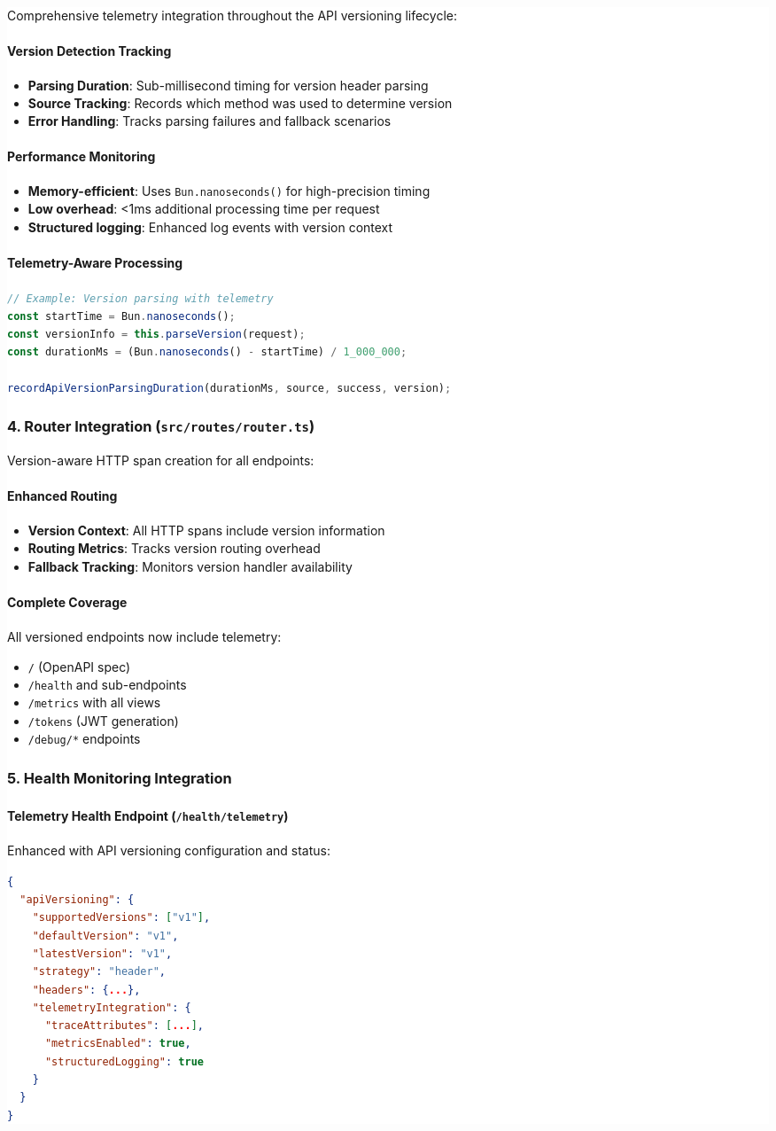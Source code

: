 Comprehensive telemetry integration throughout the API versioning lifecycle:

#### Version Detection Tracking
- **Parsing Duration**: Sub-millisecond timing for version header parsing
- **Source Tracking**: Records which method was used to determine version
- **Error Handling**: Tracks parsing failures and fallback scenarios

#### Performance Monitoring
- **Memory-efficient**: Uses `Bun.nanoseconds()` for high-precision timing
- **Low overhead**: <1ms additional processing time per request
- **Structured logging**: Enhanced log events with version context

#### Telemetry-Aware Processing
```typescript
// Example: Version parsing with telemetry
const startTime = Bun.nanoseconds();
const versionInfo = this.parseVersion(request);
const durationMs = (Bun.nanoseconds() - startTime) / 1_000_000;

recordApiVersionParsingDuration(durationMs, source, success, version);
```

### 4. Router Integration (`src/routes/router.ts`)

Version-aware HTTP span creation for all endpoints:

#### Enhanced Routing
- **Version Context**: All HTTP spans include version information
- **Routing Metrics**: Tracks version routing overhead
- **Fallback Tracking**: Monitors version handler availability

#### Complete Coverage
All versioned endpoints now include telemetry:
- `/` (OpenAPI spec)
- `/health` and sub-endpoints
- `/metrics` with all views
- `/tokens` (JWT generation)
- `/debug/*` endpoints

### 5. Health Monitoring Integration

#### Telemetry Health Endpoint (`/health/telemetry`)
Enhanced with API versioning configuration and status:

```json
{
  "apiVersioning": {
    "supportedVersions": ["v1"],
    "defaultVersion": "v1",
    "latestVersion": "v1",
    "strategy": "header",
    "headers": {...},
    "telemetryIntegration": {
      "traceAttributes": [...],
      "metricsEnabled": true,
      "structuredLogging": true
    }
  }
}
```
